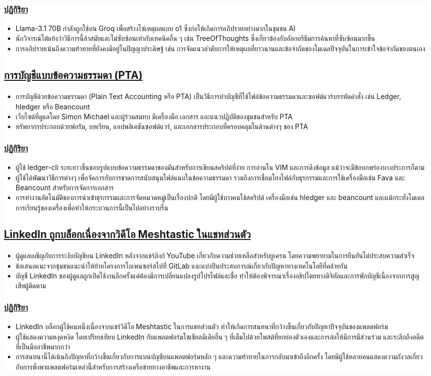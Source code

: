 ### [ปฏิกิริยา](https://news.ycombinator.com/item?id=41550364)

- Llama-3.1 70B กำลังถูกใช้บน Groq เพื่อสร้างโซ่เหตุผลแบบ o1 ซึ่งก่อให้เกิดการอภิปรายอย่างมากในชุมชน AI
- นักวิจารณ์โต้แย้งว่าวิธีการนี้ล้าสมัยและไม่ซับซ้อนเท่ากับเทคนิคอื่น ๆ เช่น TreeOfThoughts ซึ่งเกี่ยวข้องกับอัลกอริธึมการค้นหาที่ซับซ้อนมากขึ้น
- การอภิปรายเน้นถึงความท้าทายที่ยังคงมีอยู่ในปัญญาประดิษฐ์ เช่น การจัดแนวลำดับการให้เหตุผลที่ยาวนานและข้อจำกัดของโมเดลปัจจุบันในการเข้าใจข้อจำกัดของตนเอง

## [การบัญชีแบบข้อความธรรมดา (PTA)](https://plaintextaccounting.org/)

- การบัญชีด้วยข้อความธรรมดา (Plain Text Accounting หรือ PTA) เป็นวิธีการทำบัญชีที่ใช้ไฟล์ข้อความธรรมดาและซอฟต์แวร์บรรทัดคำสั่ง เช่น Ledger, hledger หรือ Beancount
- เว็บไซต์ที่ดูแลโดย Simon Michael และผู้ร่วมสมทบ มีเครื่องมือ เอกสาร และแนวปฏิบัติของชุมชนสำหรับ PTA
- ทรัพยากรประกอบด้วยฟอรัม, บทเรียน, แอปพลิเคชันซอฟต์แวร์, และเอกสารประกอบที่ครอบคลุมในด้านต่างๆ ของ PTA

### [ปฏิกิริยา](https://news.ycombinator.com/item?id=41550603)

- ผู้ใช้ ledger-cli ระยะยาวชื่นชอบรูปแบบข้อความธรรมดาของมันสำหรับการเขียนสคริปต์ที่ง่าย การอ่านใน VIM และการดึงข้อมูล แม้ว่าจะมีข้อบกพร่องบางประการก็ตาม
- ผู้ใช้ได้พัฒนาวิธีการต่างๆ เพื่อจัดการกับการขาดการสนับสนุนไฟล์แนบในข้อความธรรมดา รวมถึงการเชื่อมโยงไฟล์กับธุรกรรมและการใช้เครื่องมือเช่น Fava และ Beancount สำหรับการจัดการเอกสาร
- การทำงานอัตโนมัติของการนำเข้าธุรกรรมและการจัดหมวดหมู่เป็นเรื่องปกติ โดยมีผู้ใช้บางคนใช้สคริปต์ เครื่องมือเช่น hledger และ beancount และแม้กระทั่งโมเดลการเรียนรู้ของเครื่องเพื่อทำให้กระบวนการนี้เป็นไปอย่างราบรื่น

## [LinkedIn ถูกบล็อกเนื่องจากวิดีโอ Meshtastic ในแชทส่วนตัว](https://github.com/resiliencetheatre/rpi4edgemapdisplay/discussions/4)

- ผู้ดูแลเผชิญกับการระงับบัญชีบน LinkedIn หลังจากแชร์ลิงก์ YouTube เกี่ยวกับความช่วยเหลือสำหรับยูเครน โดยความพยายามในการยืนยันไม่ประสบความสำเร็จ
- ข้อเสนอแนะจากชุมชนแนะนำให้ย้ายโครงการโอเพนซอร์สไปที่ GitLab และแบ่งปันประสบการณ์เกี่ยวกับปัญหาทางเทคโนโลยีที่คล้ายกัน
- บัญชี LinkedIn ของผู้ดูแลถูกเปิดใช้งานอีกครั้งแต่ต้องมีการเปลี่ยนแปลงรูปโปรไฟล์และชื่อ ทำให้ต้องพิจารณาเรื่องอธิปไตยทางดิจิทัลและการพักบัญชีเนื่องจากการสูญเสียผู้ติดตาม

### [ปฏิกิริยา](https://news.ycombinator.com/item?id=41551564)

- LinkedIn บล็อกผู้ใช้คนหนึ่งเนื่องจากแชร์วิดีโอ Meshtastic ในการแชทส่วนตัว ทำให้เกิดการสนทนาที่กว้างขึ้นเกี่ยวกับปัญหาปัจจุบันของแพลตฟอร์ม
- ผู้ใช้แสดงความหงุดหงิด โดยเปรียบเทียบ LinkedIn กับแพลตฟอร์มโซเชียลมีเดียอื่น ๆ ที่เต็มไปด้วยโพสต์ที่ยกย่องตัวเองและการล่อให้มีการมีส่วนร่วม และระลึกถึงอดีตที่เป็นมืออาชีพมากกว่า
- การสนทนานี้ได้เน้นถึงปัญหาที่กว้างขึ้นเกี่ยวกับการแบนบัญชีบนแพลตฟอร์มหลัก ๆ และความท้าทายในการกลับมาเข้าถึงอีกครั้ง โดยมีผู้ใช้หลายคนแสดงความกังวลเกี่ยวกับการพึ่งพาแพลตฟอร์มเหล่านี้สำหรับการสร้างเครือข่ายทางอาชีพและการหางาน
